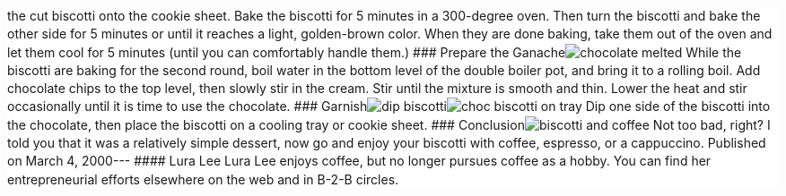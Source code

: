 the cut biscotti onto the cookie sheet. Bake the biscotti for 5 minutes in a 300-degree oven. Then turn the biscotti and bake the other side for 5 minutes or until it reaches a light, golden-brown color. When they are done baking, take them out of the oven and let them cool for 5 minutes (until you can comfortably handle them.) ### Prepare the Ganache![chocolate melted](https://ineedcoffee.com/assets/chocolate_melted.BSbJBNsA_7isLE.webp) While the biscotti are baking for the second round, boil water in the bottom level of the double boiler pot, and bring it to a rolling boil. Add chocolate chips to the top level, then slowly stir in the cream. Stir until the mixture is smooth and thin. Lower the heat and stir occasionally until it is time to use the chocolate. ### Garnish![dip biscotti](https://ineedcoffee.com/assets/dip_biscotti.ltAgzEN0_vqTIv.webp)![choc biscotti on tray](https://ineedcoffee.com/assets/choc_biscotti_on_tray.CCGzIaBV_Z1i7plY.webp) Dip one side of the biscotti into the chocolate, then place the biscotti on a cooling tray or cookie sheet. ### Conclusion![biscotti and coffee](https://ineedcoffee.com/assets/biscotti_n_coffee.5BJYrjeY_yYYfB.webp) Not too bad, right? I told you that it was a relatively simple dessert, now go and enjoy your biscotti with coffee, espresso, or a cappuccino. Published on March 4, 2000--- #### Lura Lee Lura Lee enjoys coffee, but no longer pursues coffee as a hobby. You can find her entrepreneurial efforts elsewhere on the web and in B-2-B circles.